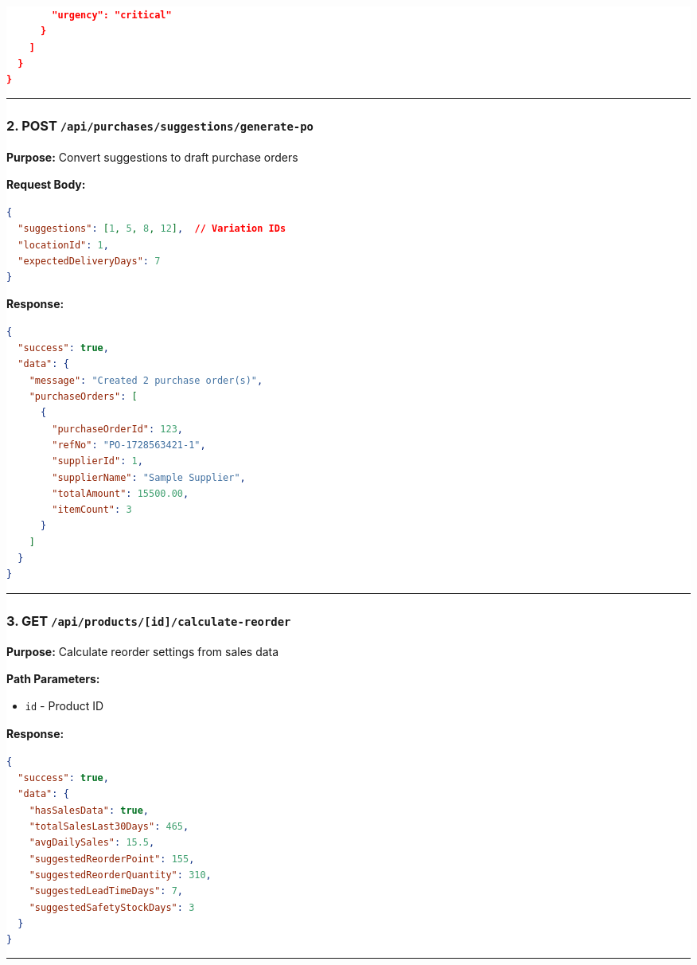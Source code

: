 ```json
        "urgency": "critical"
      }
    ]
  }
}
```

---

### 2. POST `/api/purchases/suggestions/generate-po`

**Purpose:** Convert suggestions to draft purchase orders

**Request Body:**
```json
{
  "suggestions": [1, 5, 8, 12],  // Variation IDs
  "locationId": 1,
  "expectedDeliveryDays": 7
}
```

**Response:**
```json
{
  "success": true,
  "data": {
    "message": "Created 2 purchase order(s)",
    "purchaseOrders": [
      {
        "purchaseOrderId": 123,
        "refNo": "PO-1728563421-1",
        "supplierId": 1,
        "supplierName": "Sample Supplier",
        "totalAmount": 15500.00,
        "itemCount": 3
      }
    ]
  }
}
```

---

### 3. GET `/api/products/[id]/calculate-reorder`

**Purpose:** Calculate reorder settings from sales data

**Path Parameters:**
- `id` - Product ID

**Response:**
```json
{
  "success": true,
  "data": {
    "hasSalesData": true,
    "totalSalesLast30Days": 465,
    "avgDailySales": 15.5,
    "suggestedReorderPoint": 155,
    "suggestedReorderQuantity": 310,
    "suggestedLeadTimeDays": 7,
    "suggestedSafetyStockDays": 3
  }
}
```

---
